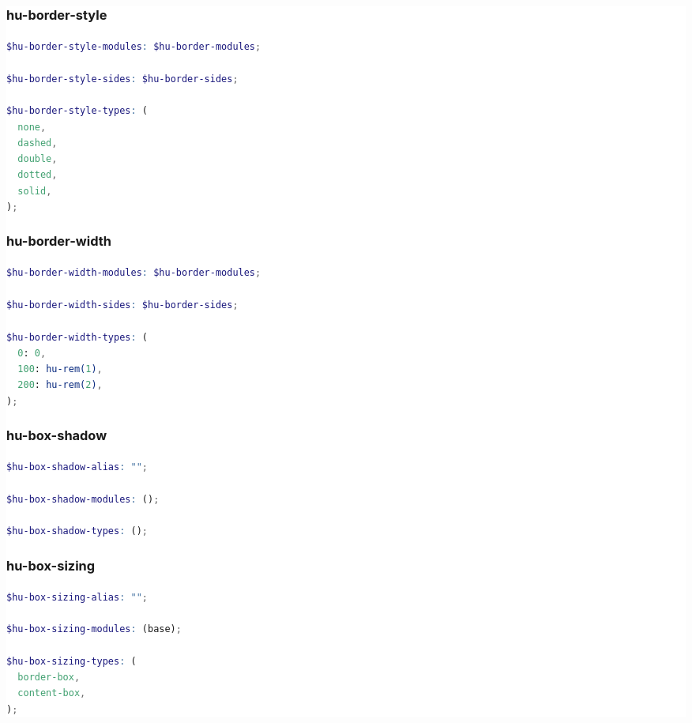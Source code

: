 ### hu-border-style

```scss
$hu-border-style-modules: $hu-border-modules;

$hu-border-style-sides: $hu-border-sides;

$hu-border-style-types: (
  none,
  dashed,
  double,
  dotted,
  solid,
);
```

### hu-border-width

```scss
$hu-border-width-modules: $hu-border-modules;

$hu-border-width-sides: $hu-border-sides;

$hu-border-width-types: (
  0: 0,
  100: hu-rem(1),
  200: hu-rem(2),
);
```

### hu-box-shadow

```scss
$hu-box-shadow-alias: "";

$hu-box-shadow-modules: ();

$hu-box-shadow-types: ();
```

### hu-box-sizing

```scss
$hu-box-sizing-alias: "";

$hu-box-sizing-modules: (base);

$hu-box-sizing-types: (
  border-box,
  content-box,
);
```
